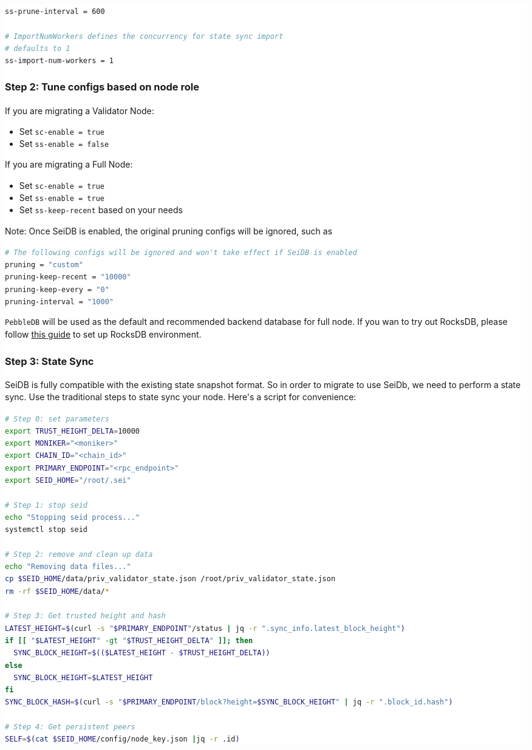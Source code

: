 ```bash
ss-prune-interval = 600

# ImportNumWorkers defines the concurrency for state sync import
# defaults to 1
ss-import-num-workers = 1
```

### Step 2: Tune configs based on node role
If you are migrating a Validator Node:
- Set `sc-enable = true`
- Set `ss-enable = false`

If you are migrating a Full Node:
- Set `sc-enable = true`
- Set `ss-enable = true`
- Set `ss-keep-recent` based on your needs

Note:
Once SeiDB is enabled, the original pruning configs will be ignored, such as
```bash
# The following configs will be ignored and won't take effect if SeiDB is enabled
pruning = "custom"
pruning-keep-recent = "10000"
pruning-keep-every = "0"
pruning-interval = "1000"
```

`PebbleDB` will be used as the default and recommended backend database for full node.
If you wan to try out RocksDB, please follow [this guide](https://github.com/facebook/rocksdb/blob/master/INSTALL.md) to set up RocksDB environment.

### Step 3: State Sync
SeiDB is fully compatible with the existing state snapshot format.
So in order to migrate to use SeiDb, we need to perform a state sync.
Use the traditional steps to state sync your node. Here's a script for convenience:
```bash
# Step 0: set parameters
export TRUST_HEIGHT_DELTA=10000
export MONIKER="<moniker>"
export CHAIN_ID="<chain_id>"
export PRIMARY_ENDPOINT="<rpc_endpoint>"
export SEID_HOME="/root/.sei"

# Step 1: stop seid
echo "Stopping seid process..."
systemctl stop seid

# Step 2: remove and clean up data
echo "Removing data files..."
cp $SEID_HOME/data/priv_validator_state.json /root/priv_validator_state.json
rm -rf $SEID_HOME/data/*

# Step 3: Get trusted height and hash
LATEST_HEIGHT=$(curl -s "$PRIMARY_ENDPOINT"/status | jq -r ".sync_info.latest_block_height")
if [[ "$LATEST_HEIGHT" -gt "$TRUST_HEIGHT_DELTA" ]]; then
  SYNC_BLOCK_HEIGHT=$(($LATEST_HEIGHT - $TRUST_HEIGHT_DELTA))
else
  SYNC_BLOCK_HEIGHT=$LATEST_HEIGHT
fi
SYNC_BLOCK_HASH=$(curl -s "$PRIMARY_ENDPOINT/block?height=$SYNC_BLOCK_HEIGHT" | jq -r ".block_id.hash")

# Step 4: Get persistent peers
SELF=$(cat $SEID_HOME/config/node_key.json |jq -r .id)
```
